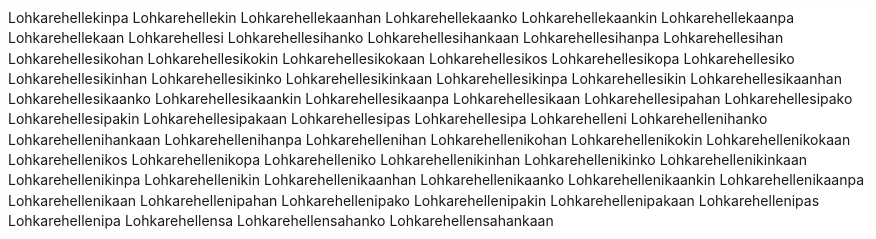 Lohkarehellekinpa
Lohkarehellekin
Lohkarehellekaanhan
Lohkarehellekaanko
Lohkarehellekaankin
Lohkarehellekaanpa
Lohkarehellekaan
Lohkarehellesi
Lohkarehellesihanko
Lohkarehellesihankaan
Lohkarehellesihanpa
Lohkarehellesihan
Lohkarehellesikohan
Lohkarehellesikokin
Lohkarehellesikokaan
Lohkarehellesikos
Lohkarehellesikopa
Lohkarehellesiko
Lohkarehellesikinhan
Lohkarehellesikinko
Lohkarehellesikinkaan
Lohkarehellesikinpa
Lohkarehellesikin
Lohkarehellesikaanhan
Lohkarehellesikaanko
Lohkarehellesikaankin
Lohkarehellesikaanpa
Lohkarehellesikaan
Lohkarehellesipahan
Lohkarehellesipako
Lohkarehellesipakin
Lohkarehellesipakaan
Lohkarehellesipas
Lohkarehellesipa
Lohkarehelleni
Lohkarehellenihanko
Lohkarehellenihankaan
Lohkarehellenihanpa
Lohkarehellenihan
Lohkarehellenikohan
Lohkarehellenikokin
Lohkarehellenikokaan
Lohkarehellenikos
Lohkarehellenikopa
Lohkarehelleniko
Lohkarehellenikinhan
Lohkarehellenikinko
Lohkarehellenikinkaan
Lohkarehellenikinpa
Lohkarehellenikin
Lohkarehellenikaanhan
Lohkarehellenikaanko
Lohkarehellenikaankin
Lohkarehellenikaanpa
Lohkarehellenikaan
Lohkarehellenipahan
Lohkarehellenipako
Lohkarehellenipakin
Lohkarehellenipakaan
Lohkarehellenipas
Lohkarehellenipa
Lohkarehellensa
Lohkarehellensahanko
Lohkarehellensahankaan